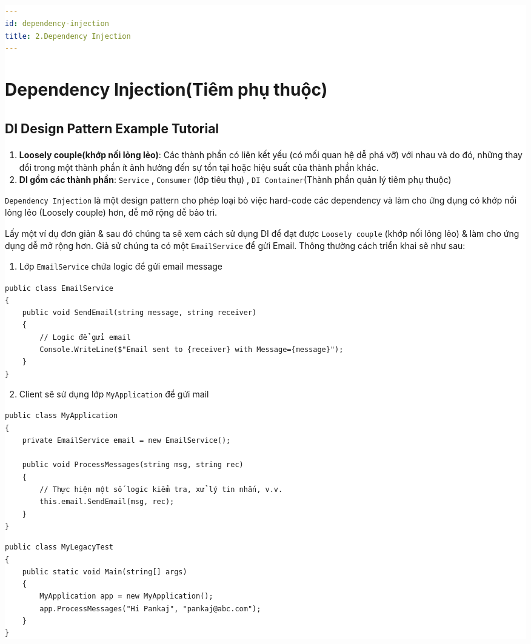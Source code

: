 ```yaml
---
id: dependency-injection
title: 2.Dependency Injection
---
```


# Dependency Injection(Tiêm phụ thuộc)

## DI Design Pattern Example Tutorial

1. **Loosely couple(khớp nối lỏng lẻo)**: Các thành phần có liên kết yếu (có mối quan hệ dễ phá vỡ) với nhau và do đó, những thay đổi trong một thành phần ít ảnh hưởng đến sự tồn tại hoặc hiệu suất của thành phần khác.
2. **DI gồm các thành phần**: `Service` , `Consumer` (lớp tiêu thụ) , `DI Container`(Thành phần quản lý tiêm phụ thuộc)

`Dependency Injection` là một design pattern cho phép loại bỏ việc hard-code các dependency và làm cho ứng dụng có khớp nổi lỏng lẻo (Loosely couple) hơn, dễ mở rộng dễ bảo trì.

Lấy một ví dụ đơn giản & sau đó chúng ta sẽ xem cách sử dụng DI để đạt được `Loosely couple` (khớp nối lỏng lẻo) & làm cho ứng dụng dễ mở rộng hơn. Giả sử chúng ta có một `EmailService` để gửi Email. Thông thường cách triển khai sẽ như sau:

1. Lớp `EmailService` chứa logic để gửi email message

```
public class EmailService
{
    public void SendEmail(string message, string receiver)
    {
        // Logic để gửi email
        Console.WriteLine($"Email sent to {receiver} with Message={message}");
    }
}
```

2. Client sẽ sử dụng lớp `MyApplication` để gửi mail

```
public class MyApplication
{
    private EmailService email = new EmailService();

    public void ProcessMessages(string msg, string rec)
    {
        // Thực hiện một số logic kiểm tra, xử lý tin nhắn, v.v.
        this.email.SendEmail(msg, rec);
    }
}
```

```
public class MyLegacyTest
{
    public static void Main(string[] args)
    {
        MyApplication app = new MyApplication();
        app.ProcessMessages("Hi Pankaj", "pankaj@abc.com");
    }
}
```

